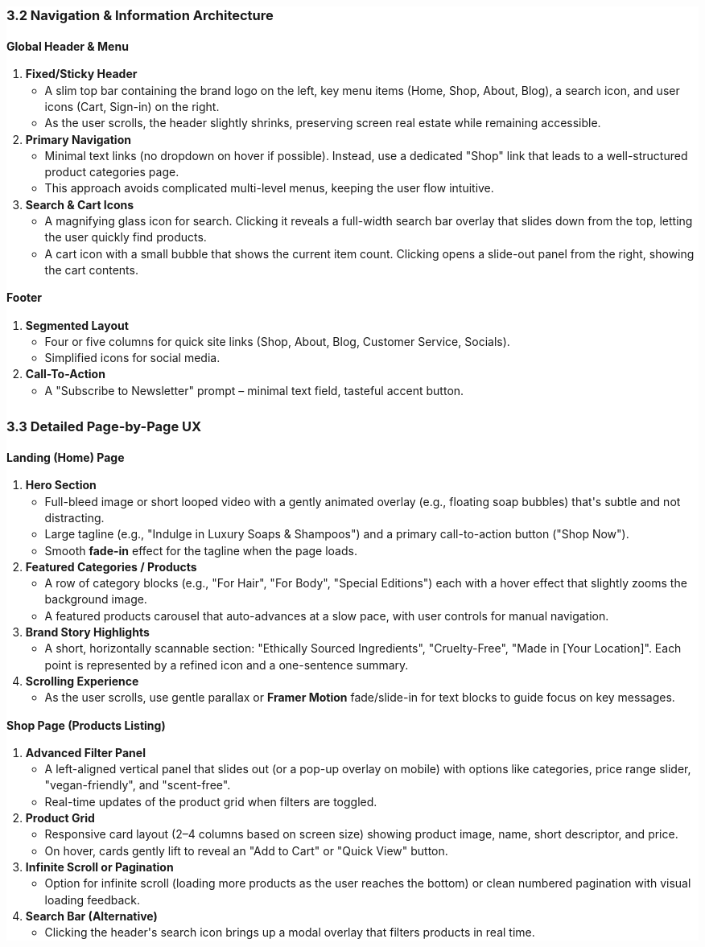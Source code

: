 ### 3.2 Navigation & Information Architecture

**Global Header & Menu**
1. **Fixed/Sticky Header**  
   - A slim top bar containing the brand logo on the left, key menu items (Home, Shop, About, Blog), a search icon, and user icons (Cart, Sign-in) on the right.  
   - As the user scrolls, the header slightly shrinks, preserving screen real estate while remaining accessible.
2. **Primary Navigation**  
   - Minimal text links (no dropdown on hover if possible). Instead, use a dedicated "Shop" link that leads to a well-structured product categories page.  
   - This approach avoids complicated multi-level menus, keeping the user flow intuitive.
3. **Search & Cart Icons**  
   - A magnifying glass icon for search. Clicking it reveals a full-width search bar overlay that slides down from the top, letting the user quickly find products.  
   - A cart icon with a small bubble that shows the current item count. Clicking opens a slide-out panel from the right, showing the cart contents.

**Footer**
1. **Segmented Layout**  
   - Four or five columns for quick site links (Shop, About, Blog, Customer Service, Socials).  
   - Simplified icons for social media.
2. **Call-To-Action**  
   - A "Subscribe to Newsletter" prompt – minimal text field, tasteful accent button.

### 3.3 Detailed Page-by-Page UX

**Landing (Home) Page**
1. **Hero Section**  
   - Full-bleed image or short looped video with a gently animated overlay (e.g., floating soap bubbles) that's subtle and not distracting.  
   - Large tagline (e.g., "Indulge in Luxury Soaps & Shampoos") and a primary call-to-action button ("Shop Now").  
   - Smooth **fade-in** effect for the tagline when the page loads.
2. **Featured Categories / Products**  
   - A row of category blocks (e.g., "For Hair", "For Body", "Special Editions") each with a hover effect that slightly zooms the background image.  
   - A featured products carousel that auto-advances at a slow pace, with user controls for manual navigation.
3. **Brand Story Highlights**  
   - A short, horizontally scannable section: "Ethically Sourced Ingredients", "Cruelty-Free", "Made in [Your Location]". Each point is represented by a refined icon and a one-sentence summary.
4. **Scrolling Experience**  
   - As the user scrolls, use gentle parallax or **Framer Motion** fade/slide-in for text blocks to guide focus on key messages.

**Shop Page (Products Listing)**
1. **Advanced Filter Panel**  
   - A left-aligned vertical panel that slides out (or a pop-up overlay on mobile) with options like categories, price range slider, "vegan-friendly", and "scent-free".  
   - Real-time updates of the product grid when filters are toggled.
2. **Product Grid**  
   - Responsive card layout (2–4 columns based on screen size) showing product image, name, short descriptor, and price.  
   - On hover, cards gently lift to reveal an "Add to Cart" or "Quick View" button.
3. **Infinite Scroll or Pagination**  
   - Option for infinite scroll (loading more products as the user reaches the bottom) or clean numbered pagination with visual loading feedback.
4. **Search Bar (Alternative)**  
   - Clicking the header's search icon brings up a modal overlay that filters products in real time.
